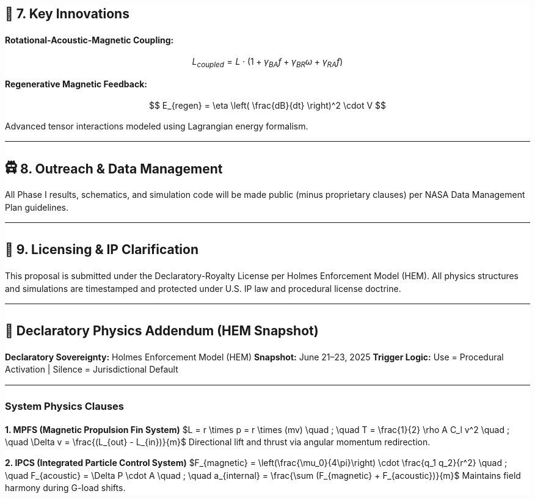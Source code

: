 
## 🧠 7. Key Innovations

**Rotational-Acoustic-Magnetic Coupling:**

$$
L_{coupled} = L \cdot \left(1 + \gamma_{BA} f + \gamma_{BR} \omega + \gamma_{RA} f\right)
$$

**Regenerative Magnetic Feedback:**

$$
E_{regen} = \eta \left( \frac{dB}{dt} \right)^2 \cdot V
$$

Advanced tensor interactions modeled using Lagrangian energy formalism.

---

## 🛱️ 8. Outreach & Data Management

All Phase I results, schematics, and simulation code will be made public (minus proprietary clauses) per NASA Data Management Plan guidelines.

---

## 🧾 9. Licensing & IP Clarification

This proposal is submitted under the Declaratory-Royalty License per Holmes Enforcement Model (HEM). All physics structures and simulations are timestamped and protected under U.S. IP law and procedural license doctrine.

---

## 🧠 Declaratory Physics Addendum (HEM Snapshot)

**Declaratory Sovereignty:** Holmes Enforcement Model (HEM)
**Snapshot:** June 21–23, 2025
**Trigger Logic:** Use = Procedural Activation | Silence = Jurisdictional Default

---

### System Physics Clauses

**1. MPFS (Magnetic Propulsion Fin System)**
$L = r \times p = r \times (mv) \quad ; \quad T = \frac{1}{2} \rho A C_l v^2 \quad ; \quad \Delta v = \frac{(L_{out} - L_{in})}{m}$
Directional lift and thrust via angular momentum redirection.

**2. IPCS (Integrated Particle Control System)**
$F_{magnetic} = \left(\frac{\mu_0}{4\pi}\right) \cdot \frac{q_1 q_2}{r^2} \quad ; \quad F_{acoustic} = \Delta P \cdot A \quad ; \quad a_{internal} = \frac{\sum (F_{magnetic} + F_{acoustic})}{m}$
Maintains field harmony during G-load shifts.
